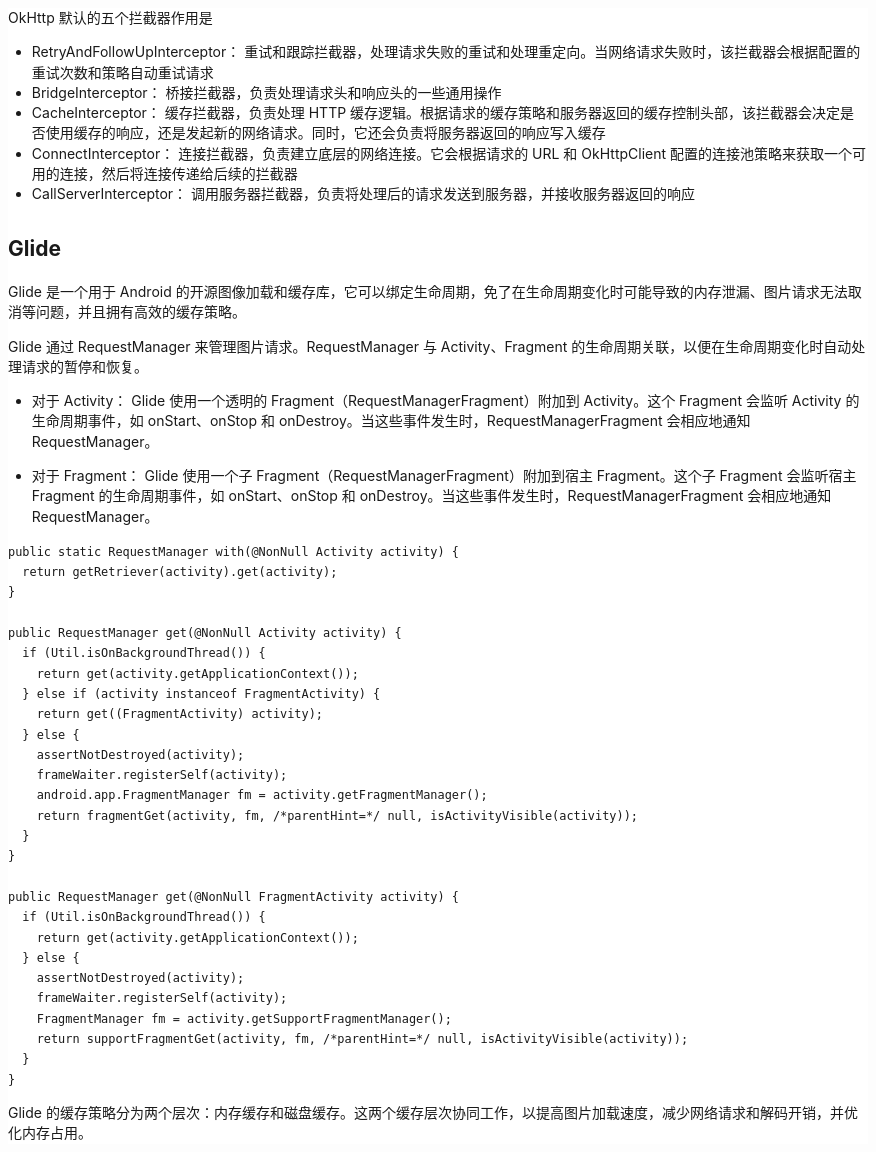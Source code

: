 OkHttp 默认的五个拦截器作用是

- RetryAndFollowUpInterceptor： 重试和跟踪拦截器，处理请求失败的重试和处理重定向。当网络请求失败时，该拦截器会根据配置的重试次数和策略自动重试请求
- BridgeInterceptor： 桥接拦截器，负责处理请求头和响应头的一些通用操作
- CacheInterceptor： 缓存拦截器，负责处理 HTTP 缓存逻辑。根据请求的缓存策略和服务器返回的缓存控制头部，该拦截器会决定是否使用缓存的响应，还是发起新的网络请求。同时，它还会负责将服务器返回的响应写入缓存
- ConnectInterceptor： 连接拦截器，负责建立底层的网络连接。它会根据请求的 URL 和 OkHttpClient 配置的连接池策略来获取一个可用的连接，然后将连接传递给后续的拦截器
- CallServerInterceptor： 调用服务器拦截器，负责将处理后的请求发送到服务器，并接收服务器返回的响应

## Glide

Glide 是一个用于 Android 的开源图像加载和缓存库，它可以绑定生命周期，免了在生命周期变化时可能导致的内存泄漏、图片请求无法取消等问题，并且拥有高效的缓存策略。

 Glide 通过 RequestManager 来管理图片请求。RequestManager 与 Activity、Fragment 的生命周期关联，以便在生命周期变化时自动处理请求的暂停和恢复。

- 对于 Activity： Glide 使用一个透明的 Fragment（RequestManagerFragment）附加到 Activity。这个 Fragment 会监听 Activity 的生命周期事件，如 onStart、onStop 和 onDestroy。当这些事件发生时，RequestManagerFragment 会相应地通知 RequestManager。

- 对于 Fragment： Glide 使用一个子 Fragment（RequestManagerFragment）附加到宿主 Fragment。这个子 Fragment 会监听宿主 Fragment 的生命周期事件，如 onStart、onStop 和 onDestroy。当这些事件发生时，RequestManagerFragment 会相应地通知 RequestManager。

```
public static RequestManager with(@NonNull Activity activity) {
  return getRetriever(activity).get(activity);
}

public RequestManager get(@NonNull Activity activity) {
  if (Util.isOnBackgroundThread()) {
    return get(activity.getApplicationContext());
  } else if (activity instanceof FragmentActivity) {
    return get((FragmentActivity) activity);
  } else {
    assertNotDestroyed(activity);
    frameWaiter.registerSelf(activity);
    android.app.FragmentManager fm = activity.getFragmentManager();
    return fragmentGet(activity, fm, /*parentHint=*/ null, isActivityVisible(activity));
  }
}

public RequestManager get(@NonNull FragmentActivity activity) {
  if (Util.isOnBackgroundThread()) {
    return get(activity.getApplicationContext());
  } else {
    assertNotDestroyed(activity);
    frameWaiter.registerSelf(activity);
    FragmentManager fm = activity.getSupportFragmentManager();
    return supportFragmentGet(activity, fm, /*parentHint=*/ null, isActivityVisible(activity));
  }
}
```

Glide 的缓存策略分为两个层次：内存缓存和磁盘缓存。这两个缓存层次协同工作，以提高图片加载速度，减少网络请求和解码开销，并优化内存占用。
